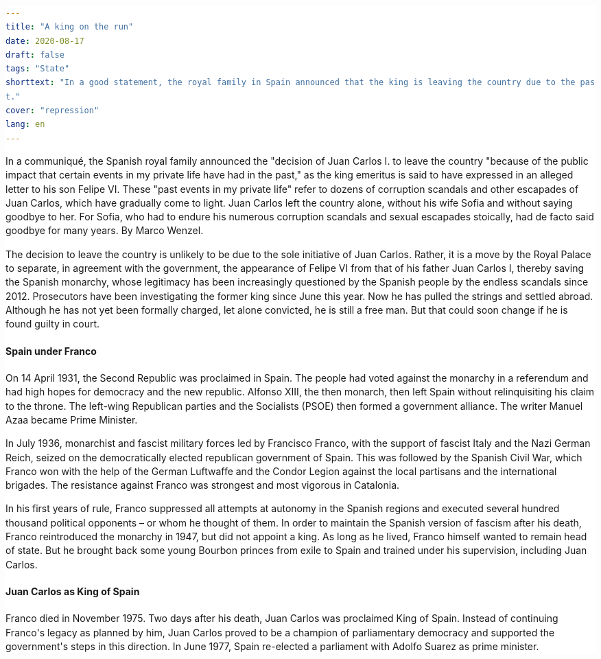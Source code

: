 ```yaml
---
title: "A king on the run"
date: 2020-08-17
draft: false
tags: "State"
shorttext: "In a good statement, the royal family in Spain announced that the king is leaving the country due to the past."
cover: "repression"
lang: en
---
```


In a communiqué, the Spanish royal family announced the "decision of Juan Carlos I. to leave the country "because of the public impact that certain events in my private life have had in the past," as the king emeritus is said to have expressed in an alleged letter to his son Felipe VI. These "past events in my private life" refer to dozens of corruption scandals and other escapades of Juan Carlos, which have gradually come to light. Juan Carlos left the country alone, without his wife Sofia and without saying goodbye to her. For Sofia, who had to endure his numerous corruption scandals and sexual escapades stoically, had de facto said goodbye for many years. By Marco Wenzel.

The decision to leave the country is unlikely to be due to the sole initiative of Juan Carlos. Rather, it is a move by the Royal Palace to separate, in agreement with the government, the appearance of Felipe VI from that of his father Juan Carlos I, thereby saving the Spanish monarchy, whose legitimacy has been increasingly questioned by the Spanish people by the endless scandals since 2012. Prosecutors have been investigating the former king since June this year. Now he has pulled the strings and settled abroad. Although he has not yet been formally charged, let alone convicted, he is still a free man. But that could soon change if he is found guilty in court.

#### Spain under Franco

On 14 April 1931, the Second Republic was proclaimed in Spain. The people had voted against the monarchy in a referendum and had high hopes for democracy and the new republic. Alfonso XIII, the then monarch, then left Spain without relinquisiting his claim to the throne. The left-wing Republican parties and the Socialists (PSOE) then formed a government alliance. The writer Manuel Azaa became Prime Minister.

In July 1936, monarchist and fascist military forces led by Francisco Franco, with the support of fascist Italy and the Nazi German Reich, seized on the democratically elected republican government of Spain. This was followed by the Spanish Civil War, which Franco won with the help of the German Luftwaffe and the Condor Legion against the local partisans and the international brigades. The resistance against Franco was strongest and most vigorous in Catalonia.

In his first years of rule, Franco suppressed all attempts at autonomy in the Spanish regions and executed several hundred thousand political opponents – or whom he thought of them. In order to maintain the Spanish version of fascism after his death, Franco reintroduced the monarchy in 1947, but did not appoint a king. As long as he lived, Franco himself wanted to remain head of state. But he brought back some young Bourbon princes from exile to Spain and trained under his supervision, including Juan Carlos.

#### Juan Carlos as King of Spain

Franco died in November 1975. Two days after his death, Juan Carlos was proclaimed King of Spain. Instead of continuing Franco's legacy as planned by him, Juan Carlos proved to be a champion of parliamentary democracy and supported the government's steps in this direction. In June 1977, Spain re-elected a parliament with Adolfo Suarez as prime minister.
